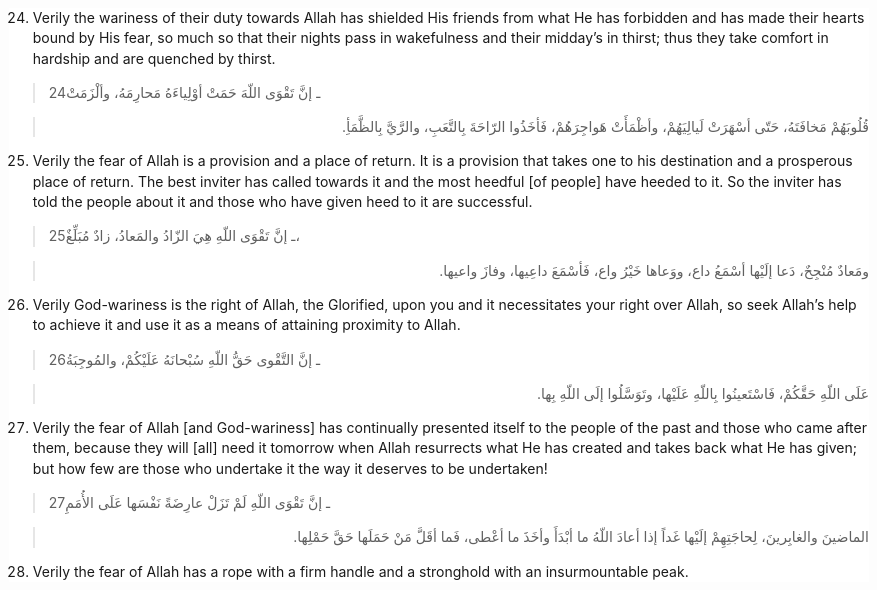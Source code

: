 24. Verily the wariness of their duty towards Allah has shielded His
friends from what He has forbidden and has made their hearts bound by
His fear, so much so that their nights pass in wakefulness and their
midday’s in thirst; thus they take comfort in hardship and are quenched
by thirst.

> 24ـ إنَّ تَقْوَى اللّهَ حَمَتْ أوْلِياءَهُ مَحارِمَهُ، وألْزَمَتْ
<blockquote dir="rtl">
  <p>
قُلُوبَهُمْ مَخافَتَهُ، حَتّى أسْهَرَتْ لَيالِيَهُمْ، وأظْمَأَتْ
هَواجِرَهُمْ، فَأخَذُوا الرّاحَةَ بِالتَّعَبِ، والرَّيَّ بِالظَّمَأِ.
  </p>
</blockquote>

25. Verily the fear of Allah is a provision and a place of return. It is
a provision that takes one to his destination and a prosperous place of
return. The best inviter has called towards it and the most heedful [of
people] have heeded to it. So the inviter has told the people about it
and those who have given heed to it are successful.

> 25ـ إنَّ تَقْوَى اللّهِ هِيَ الزّادُ والمَعادُ، زادٌ مُبَلِّغٌ،
<blockquote dir="rtl">
  <p>
ومَعادٌ مُنْجِحٌ، دَعا إلَيْها أسْمَعُ داع، ووَعاها خَيْرُ واع،
فَأسْمَعَ داعِيها، وفازَ واعيها.
  </p>
</blockquote>

26. Verily God-wariness is the right of Allah, the Glorified, upon you
and it necessitates your right over Allah, so seek Allah’s help to
achieve it and use it as a means of attaining proximity to Allah.

> 26ـ إنَّ التَّقْوى حَقُّ اللّهِ سُبْحانَهُ عَلَيْكُمْ، والمُوجِبَةُ
<blockquote dir="rtl">
  <p>
عَلَى اللّهِ حَقَّكُمْ، فَاسْتَعينُوا بِاللّهِ عَلَيْها، وتَوَسَّلُوا
إلَى اللّهِ بِها.
  </p>
</blockquote>

27. Verily the fear of Allah [and God-wariness] has continually
presented itself to the people of the past and those who came after
them, because they will [all] need it tomorrow when Allah resurrects
what He has created and takes back what He has given; but how few are
those who undertake it the way it deserves to be undertaken!

> 27ـ إنَّ تَقْوَى اللّهِ لَمْ تَزَلْ عارِضَةً نَفْسَها عَلَى الأُمَمِ
<blockquote dir="rtl">
  <p>
الماضينَ والغابِرينَ، لِحاجَتِهِمْ إلَيْها غَداً إذا أعادَ اللّهُ ما
أبْدَأَ وأخَذَ ما أعْطى، فَما أقَلَّ مَنْ حَمَلَها حَقَّ حَمْلِها.
  </p>
</blockquote>

28. Verily the fear of Allah has a rope with a firm handle and a
stronghold with an insurmountable peak.
